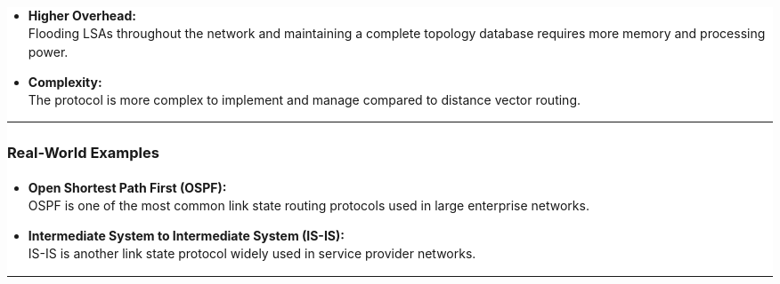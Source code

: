 - **Higher Overhead:**  
    Flooding LSAs throughout the network and maintaining a complete topology database requires more memory and processing power.
    
- **Complexity:**  
    The protocol is more complex to implement and manage compared to distance vector routing.
---
### **Real-World Examples**

- **Open Shortest Path First (OSPF):**  
    OSPF is one of the most common link state routing protocols used in large enterprise networks.
    
- **Intermediate System to Intermediate System (IS-IS):**  
    IS-IS is another link state protocol widely used in service provider networks.
---
